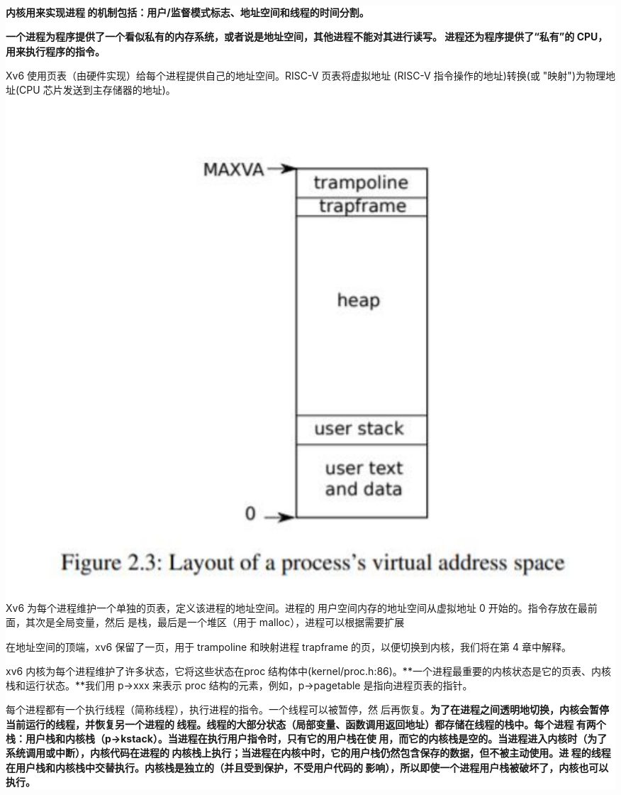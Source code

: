 **内核用来实现进程 的机制包括：用户/监督模式标志、地址空间和线程的时间分割。**

**一个进程为程序提供了一个看似私有的内存系统，或者说是地址空间，其他进程不能对其进行读写。 进程还为程序提供了“私有”的 CPU，用来执行程序的指令。**

Xv6 使用页表（由硬件实现）给每个进程提供自己的地址空间。RISC-V 页表将虚拟地址 (RISC-V 指令操作的地址)转换(或 "映射")为物理地址(CPU 芯片发送到主存储器的地址)。

![image-20230804145033330](./png/image-20230804145033330.png)

Xv6 为每个进程维护一个单独的页表，定义该进程的地址空间。进程的 用户空间内存的地址空间从虚拟地址 0 开始的。指令存放在最前面，其次是全局变量，然后 是栈，最后是一个堆区（用于 malloc），进程可以根据需要扩展

在地址空间的顶端，xv6 保留了一页，用于 trampoline 和映射进程 trapframe 的页，以便切换到内核，我们将在第 4 章中解释。

xv6 内核为每个进程维护了许多状态，它将这些状态在proc 结构体中(kernel/proc.h:86)。**一个进程最重要的内核状态是它的页表、内核栈和运行状态。**我们用 p->xxx 来表示 proc 结构的元素，例如，p->pagetable 是指向进程页表的指针。

每个进程都有一个执行线程（简称线程），执行进程的指令。一个线程可以被暂停，然 后再恢复。**为了在进程之间透明地切换，内核会暂停当前运行的线程，并恢复另一个进程的 线程。线程的大部分状态（局部变量、函数调用返回地址）都存储在线程的栈中。每个进程 有两个栈：用户栈和内核栈（p->kstack）。当进程在执行用户指令时，只有它的用户栈在使 用，而它的内核栈是空的。当进程进入内核时（为了系统调用或中断），内核代码在进程的 内核栈上执行；当进程在内核中时，它的用户栈仍然包含保存的数据，但不被主动使用。进 程的线程在用户栈和内核栈中交替执行。内核栈是独立的（并且受到保护，不受用户代码的 影响），所以即使一个进程用户栈被破坏了，内核也可以执行。**
